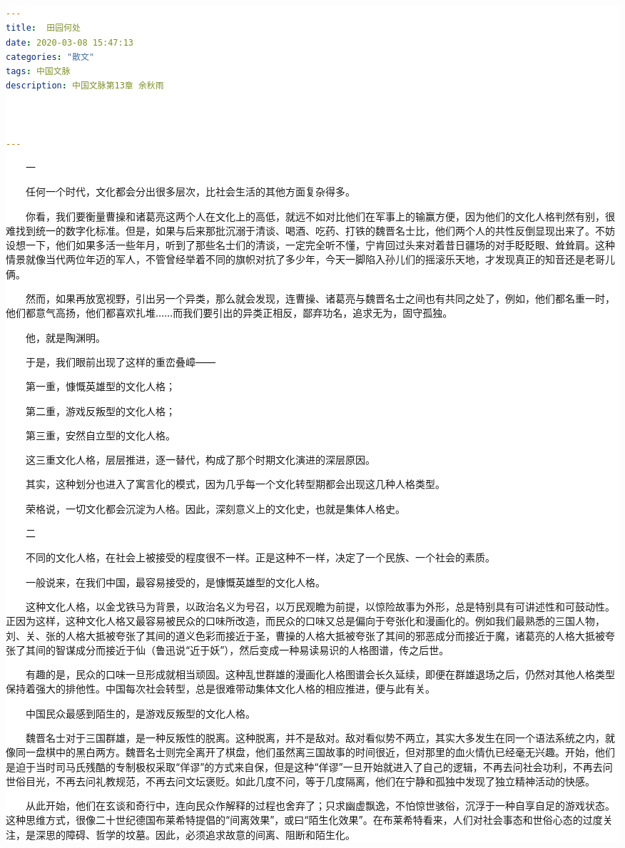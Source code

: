 ```yaml
---
title:  田园何处
date: 2020-03-08 15:47:13
categories: "散文" 
tags: 中国文脉
description: 中国文脉第13章 余秋雨

 

---
```


　　一

　　任何一个时代，文化都会分出很多层次，比社会生活的其他方面复杂得多。

　　你看，我们要衡量曹操和诸葛亮这两个人在文化上的高低，就远不如对比他们在军事上的输赢方便，因为他们的文化人格判然有别，很难找到统一的数字化标准。但是，如果与后来那批沉溺于清谈、喝酒、吃药、打铁的魏晋名士比，他们两个人的共性反倒显现出来了。不妨设想一下，他们如果多活一些年月，听到了那些名士们的清谈，一定完全听不懂，宁肯回过头来对着昔日疆场的对手眨眨眼、耸耸肩。这种情景就像当代两位年迈的军人，不管曾经举着不同的旗帜对抗了多少年，今天一脚陷入孙儿们的摇滚乐天地，才发现真正的知音还是老哥儿俩。

　　然而，如果再放宽视野，引出另一个异类，那么就会发现，连曹操、诸葛亮与魏晋名士之间也有共同之处了，例如，他们都名重一时，他们都意气高扬，他们都喜欢扎堆……而我们要引出的异类正相反，鄙弃功名，追求无为，固守孤独。

　　他，就是陶渊明。

　　于是，我们眼前出现了这样的重峦叠嶂——

　　第一重，慷慨英雄型的文化人格；

　　第二重，游戏反叛型的文化人格；

　　第三重，安然自立型的文化人格。

　　这三重文化人格，层层推进，逐一替代，构成了那个时期文化演进的深层原因。

　　其实，这种划分也进入了寓言化的模式，因为几乎每一个文化转型期都会出现这几种人格类型。

　　荣格说，一切文化都会沉淀为人格。因此，深刻意义上的文化史，也就是集体人格史。

　　二

　　不同的文化人格，在社会上被接受的程度很不一样。正是这种不一样，决定了一个民族、一个社会的素质。

　　一般说来，在我们中国，最容易接受的，是慷慨英雄型的文化人格。

　　这种文化人格，以金戈铁马为背景，以政治名义为号召，以万民观瞻为前提，以惊险故事为外形，总是特别具有可讲述性和可鼓动性。正因为这样，这种文化人格又最容易被民众的口味所改造，而民众的口味又总是偏向于夸张化和漫画化的。例如我们最熟悉的三国人物，刘、关、张的人格大抵被夸张了其间的道义色彩而接近于圣，曹操的人格大抵被夸张了其间的邪恶成分而接近于魔，诸葛亮的人格大抵被夸张了其间的智谋成分而接近于仙（鲁迅说“近于妖”），然后变成一种易读易识的人格图谱，传之后世。

　　有趣的是，民众的口味一旦形成就相当顽固。这种乱世群雄的漫画化人格图谱会长久延续，即便在群雄退场之后，仍然对其他人格类型保持着强大的排他性。中国每次社会转型，总是很难带动集体文化人格的相应推进，便与此有关。

　　中国民众最感到陌生的，是游戏反叛型的文化人格。

　　魏晋名士对于三国群雄，是一种反叛性的脱离。这种脱离，并不是敌对。敌对看似势不两立，其实大多发生在同一个语法系统之内，就像同一盘棋中的黑白两方。魏晋名士则完全离开了棋盘，他们虽然离三国故事的时间很近，但对那里的血火情仇已经毫无兴趣。开始，他们是迫于当时司马氏残酷的专制极权采取“佯谬”的方式来自保，但是这种“佯谬”一旦开始就进入了自己的逻辑，不再去问社会功利，不再去问世俗目光，不再去问礼教规范，不再去问文坛褒贬。如此几度不问，等于几度隔离，他们在宁静和孤独中发现了独立精神活动的快感。

　　从此开始，他们在玄谈和奇行中，连向民众作解释的过程也舍弃了；只求幽虚飘逸，不怕惊世骇俗，沉浮于一种自享自足的游戏状态。这种思维方式，很像二十世纪德国布莱希特提倡的“间离效果”，或曰“陌生化效果”。在布莱希特看来，人们对社会事态和世俗心态的过度关注，是深思的障碍、哲学的坟墓。因此，必须追求故意的间离、阻断和陌生化。
